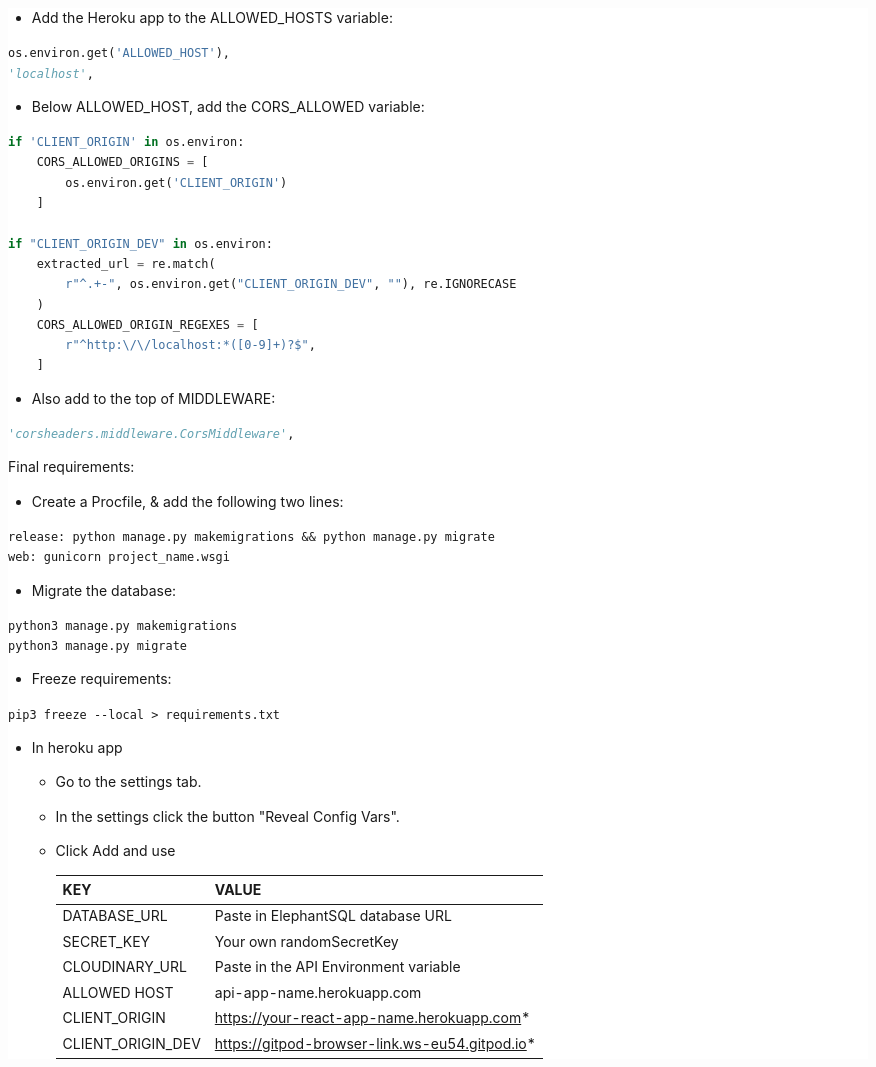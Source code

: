 * Add the Heroku app to the ALLOWED_HOSTS variable:

```python
os.environ.get('ALLOWED_HOST'),
'localhost',
```

* Below ALLOWED_HOST, add the CORS_ALLOWED variable:

```python
if 'CLIENT_ORIGIN' in os.environ:
    CORS_ALLOWED_ORIGINS = [
        os.environ.get('CLIENT_ORIGIN')
    ]

if "CLIENT_ORIGIN_DEV" in os.environ:
    extracted_url = re.match(
        r"^.+-", os.environ.get("CLIENT_ORIGIN_DEV", ""), re.IGNORECASE
    )
    CORS_ALLOWED_ORIGIN_REGEXES = [
        r"^http:\/\/localhost:*([0-9]+)?$",
    ]
```

* Also add to the top of MIDDLEWARE:

```python
'corsheaders.middleware.CorsMiddleware',
```

Final requirements:

* Create a Procfile, & add the following two lines:

```text
release: python manage.py makemigrations && python manage.py migrate
web: gunicorn project_name.wsgi
```

* Migrate the database:

```text
python3 manage.py makemigrations
python3 manage.py migrate
```

* Freeze requirements:

```text
pip3 freeze --local > requirements.txt
```

* In heroku app
  * Go to the settings tab.
  * In the settings click the button "Reveal Config Vars".
  * Click Add and use

    |KEY|VALUE|
    |--|--|
    |DATABASE_URL|Paste in ElephantSQL database URL|
    |SECRET_KEY|Your own randomSecretKey|
    |CLOUDINARY_URL|Paste in the API Environment variable|
    |ALLOWED HOST|api-app-name.herokuapp.com|
    |CLIENT_ORIGIN | <https://your-react-app-name.herokuapp.com>*|
    |CLIENT_ORIGIN_DEV | <https://gitpod-browser-link.ws-eu54.gitpod.io>*|
